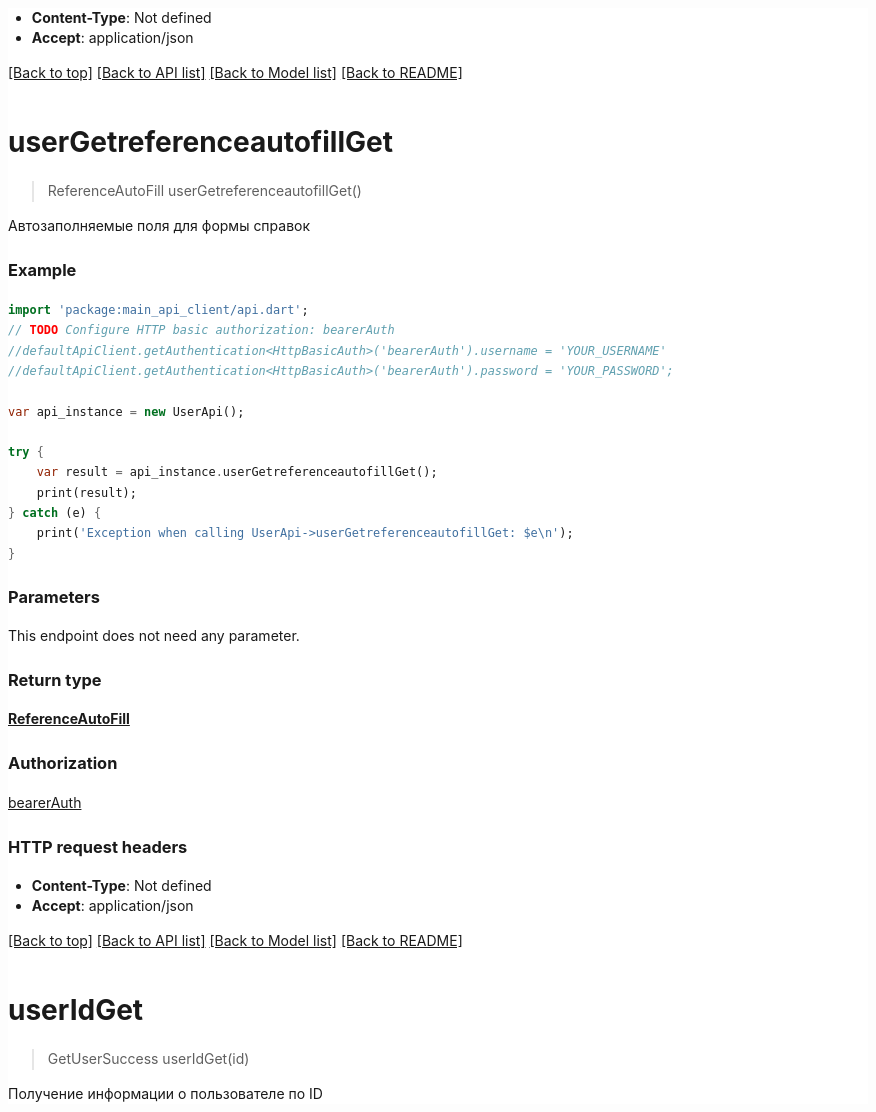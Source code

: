  - **Content-Type**: Not defined
 - **Accept**: application/json

[[Back to top]](#) [[Back to API list]](../README.md#documentation-for-api-endpoints) [[Back to Model list]](../README.md#documentation-for-models) [[Back to README]](../README.md)

# **userGetreferenceautofillGet**
> ReferenceAutoFill userGetreferenceautofillGet()

Автозаполняемые поля для формы справок

### Example 
```dart
import 'package:main_api_client/api.dart';
// TODO Configure HTTP basic authorization: bearerAuth
//defaultApiClient.getAuthentication<HttpBasicAuth>('bearerAuth').username = 'YOUR_USERNAME'
//defaultApiClient.getAuthentication<HttpBasicAuth>('bearerAuth').password = 'YOUR_PASSWORD';

var api_instance = new UserApi();

try { 
    var result = api_instance.userGetreferenceautofillGet();
    print(result);
} catch (e) {
    print('Exception when calling UserApi->userGetreferenceautofillGet: $e\n');
}
```

### Parameters
This endpoint does not need any parameter.

### Return type

[**ReferenceAutoFill**](ReferenceAutoFill.md)

### Authorization

[bearerAuth](../README.md#bearerAuth)

### HTTP request headers

 - **Content-Type**: Not defined
 - **Accept**: application/json

[[Back to top]](#) [[Back to API list]](../README.md#documentation-for-api-endpoints) [[Back to Model list]](../README.md#documentation-for-models) [[Back to README]](../README.md)

# **userIdGet**
> GetUserSuccess userIdGet(id)

Получение информации о пользователе по ID
